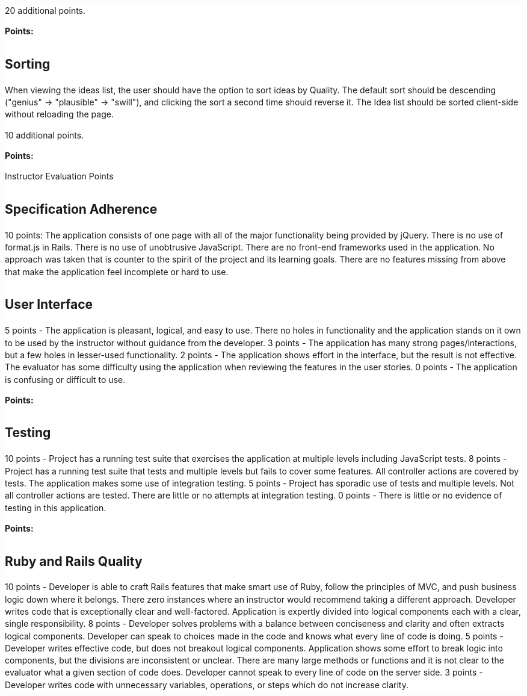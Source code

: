 20 additional points.

**Points:**

Sorting
---
When viewing the ideas list, the user should have the option to sort ideas by Quality. The default sort should be descending ("genius" → "plausible" → "swill"), and clicking the sort a second time should reverse it. The Idea list should be sorted client-side without reloading the page.

10 additional points.

**Points:**

Instructor Evaluation Points

Specification Adherence
---
10 points: The application consists of one page with all of the major functionality being provided by jQuery. There is no use of format.js in Rails. There is no use of unobtrusive JavaScript. There are no front-end frameworks used in the application. No approach was taken that is counter to the spirit of the project and its learning goals. There are no features missing from above that make the application feel incomplete or hard to use.

User Interface
---
5 points - The application is pleasant, logical, and easy to use. There no holes in functionality and the application stands on it own to be used by the instructor without guidance from the developer.
3 points - The application has many strong pages/interactions, but a few holes in lesser-used functionality.
2 points - The application shows effort in the interface, but the result is not effective. The evaluator has some difficulty using the application when reviewing the features in the user stories.
0 points - The application is confusing or difficult to use.

**Points:**

Testing
---
10 points - Project has a running test suite that exercises the application at multiple levels including JavaScript tests.
8 points - Project has a running test suite that tests and multiple levels but fails to cover some features. All controller actions are covered by tests. The application makes some use of integration testing.
5 points - Project has sporadic use of tests and multiple levels. Not all controller actions are tested. There are little or no attempts at integration testing.
0 points - There is little or no evidence of testing in this application.

**Points:**

Ruby and Rails Quality
---
10 points - Developer is able to craft Rails features that make smart use of Ruby, follow the principles of MVC, and push business logic down where it belongs. There zero instances where an instructor would recommend taking a different approach. Developer writes code that is exceptionally clear and well-factored. Application is expertly divided into logical components each with a clear, single responsibility.
8 points - Developer solves problems with a balance between conciseness and clarity and often extracts logical components. Developer can speak to choices made in the code and knows what every line of code is doing.
5 points - Developer writes effective code, but does not breakout logical components. Application shows some effort to break logic into components, but the divisions are inconsistent or unclear. There are many large methods or functions and it is not clear to the evaluator what a given section of code does. Developer cannot speak to every line of code on the server side.
3 points - Developer writes code with unnecessary variables, operations, or steps which do not increase clarity.